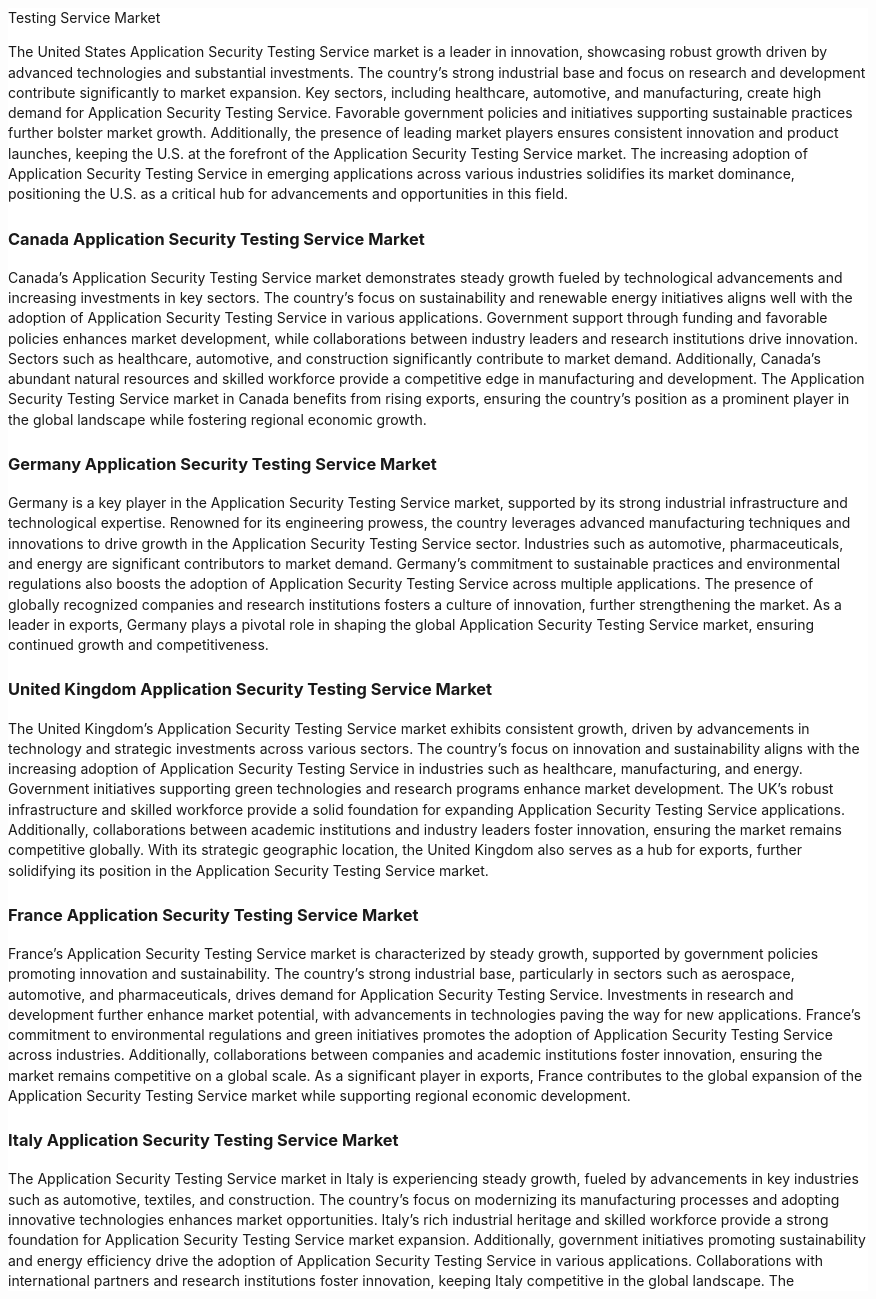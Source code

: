 Testing Service Market</h3><p>The United States Application Security Testing Service market is a leader in innovation, showcasing robust growth driven by advanced technologies and substantial investments. The country&rsquo;s strong industrial base and focus on research and development contribute significantly to market expansion. Key sectors, including healthcare, automotive, and manufacturing, create high demand for Application Security Testing Service. Favorable government policies and initiatives supporting sustainable practices further bolster market growth. Additionally, the presence of leading market players ensures consistent innovation and product launches, keeping the U.S. at the forefront of the Application Security Testing Service market. The increasing adoption of Application Security Testing Service in emerging applications across various industries solidifies its market dominance, positioning the U.S. as a critical hub for advancements and opportunities in this field.</p><h3>Canada Application Security Testing Service Market</h3><p>Canada&rsquo;s Application Security Testing Service market demonstrates steady growth fueled by technological advancements and increasing investments in key sectors. The country&rsquo;s focus on sustainability and renewable energy initiatives aligns well with the adoption of Application Security Testing Service in various applications. Government support through funding and favorable policies enhances market development, while collaborations between industry leaders and research institutions drive innovation. Sectors such as healthcare, automotive, and construction significantly contribute to market demand. Additionally, Canada&rsquo;s abundant natural resources and skilled workforce provide a competitive edge in manufacturing and development. The Application Security Testing Service market in Canada benefits from rising exports, ensuring the country&rsquo;s position as a prominent player in the global landscape while fostering regional economic growth.</p><h3>Germany Application Security Testing Service Market</h3><p>Germany is a key player in the Application Security Testing Service market, supported by its strong industrial infrastructure and technological expertise. Renowned for its engineering prowess, the country leverages advanced manufacturing techniques and innovations to drive growth in the Application Security Testing Service sector. Industries such as automotive, pharmaceuticals, and energy are significant contributors to market demand. Germany&rsquo;s commitment to sustainable practices and environmental regulations also boosts the adoption of Application Security Testing Service across multiple applications. The presence of globally recognized companies and research institutions fosters a culture of innovation, further strengthening the market. As a leader in exports, Germany plays a pivotal role in shaping the global Application Security Testing Service market, ensuring continued growth and competitiveness.</p><h3>United Kingdom Application Security Testing Service Market</h3><p>The United Kingdom&rsquo;s Application Security Testing Service market exhibits consistent growth, driven by advancements in technology and strategic investments across various sectors. The country&rsquo;s focus on innovation and sustainability aligns with the increasing adoption of Application Security Testing Service in industries such as healthcare, manufacturing, and energy. Government initiatives supporting green technologies and research programs enhance market development. The UK&rsquo;s robust infrastructure and skilled workforce provide a solid foundation for expanding Application Security Testing Service applications. Additionally, collaborations between academic institutions and industry leaders foster innovation, ensuring the market remains competitive globally. With its strategic geographic location, the United Kingdom also serves as a hub for exports, further solidifying its position in the Application Security Testing Service market.</p><h3>France Application Security Testing Service Market</h3><p>France&rsquo;s Application Security Testing Service market is characterized by steady growth, supported by government policies promoting innovation and sustainability. The country&rsquo;s strong industrial base, particularly in sectors such as aerospace, automotive, and pharmaceuticals, drives demand for Application Security Testing Service. Investments in research and development further enhance market potential, with advancements in technologies paving the way for new applications. France&rsquo;s commitment to environmental regulations and green initiatives promotes the adoption of Application Security Testing Service across industries. Additionally, collaborations between companies and academic institutions foster innovation, ensuring the market remains competitive on a global scale. As a significant player in exports, France contributes to the global expansion of the Application Security Testing Service market while supporting regional economic development.</p><h3>Italy Application Security Testing Service Market</h3><p>The Application Security Testing Service market in Italy is experiencing steady growth, fueled by advancements in key industries such as automotive, textiles, and construction. The country&rsquo;s focus on modernizing its manufacturing processes and adopting innovative technologies enhances market opportunities. Italy&rsquo;s rich industrial heritage and skilled workforce provide a strong foundation for Application Security Testing Service market expansion. Additionally, government initiatives promoting sustainability and energy efficiency drive the adoption of Application Security Testing Service in various applications. Collaborations with international partners and research institutions foster innovation, keeping Italy competitive in the global landscape. The